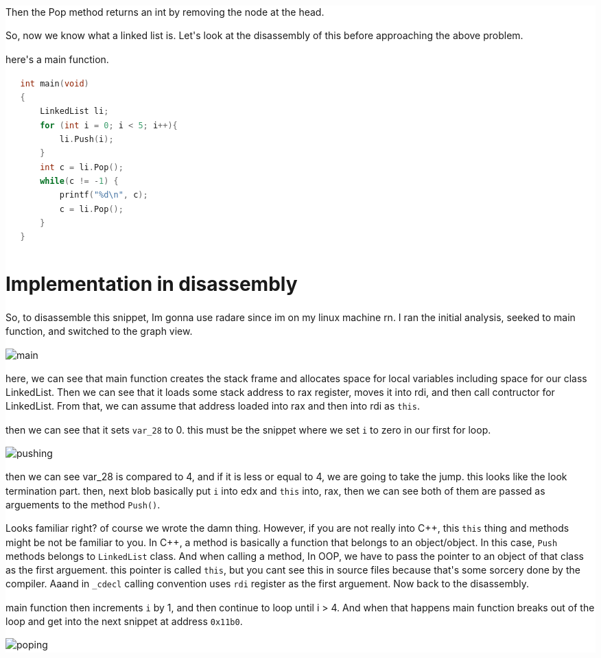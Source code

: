 Then the Pop method returns an int by removing the node at the head.

So, now we know what a linked list is. Let's look at the disassembly of this before approaching the above problem.

here's a main function.

```c
   int main(void)
   {
       LinkedList li;
       for (int i = 0; i < 5; i++){
           li.Push(i);
       }
       int c = li.Pop();
       while(c != -1) {
           printf("%d\n", c);
           c = li.Pop();
       }
   }
```

# Implementation in disassembly

So, to disassemble this snippet, Im gonna use radare since im on my linux machine rn. I ran the initial analysis, seeked to main function, and switched to the graph view.

![main](/img/reverse-linkedlist/newmain.png)

here, we can see that main function creates the stack frame and allocates space for local variables including space for our class LinkedList. Then we can see that it loads some stack address to rax register, moves it into rdi, and then call contructor for LinkedList. From that, we can assume that address loaded into rax and then into rdi as `this`.

then we can see that it sets `var_28` to 0. this must be the snippet where we set `i` to zero in our first for loop.

![pushing](/img/reverse-linkedlist/push.png)

then we can see var_28 is compared to 4, and if it is less or equal to 4, we are going to take the jump. this looks like the look termination part. then, next blob basically put `i` into edx and `this` into, rax, then we can see both of them are passed as arguements to the method `Push()`. 

Looks familiar right? of course we wrote the damn thing. However, if you are not really into C++, this `this` thing and methods might be not be familiar to you. In C++, a method is basically a function that belongs to an object/object. In this case, `Push` methods belongs to `LinkedList` class. And when calling a method, In OOP, we have to pass the pointer to an object of that class as the first arguement. this pointer is called `this`, but you cant see this in source files because that's some sorcery done by the compiler. Aaand in `_cdecl` calling convention uses `rdi` register as the first arguement. Now back to the disassembly. 

main function then increments `i` by 1, and then continue to loop until i > 4. And when that happens main function breaks out of the loop and get into the next snippet at address `0x11b0`.

![poping](/img/reverse-linkedlist/pop.png)
